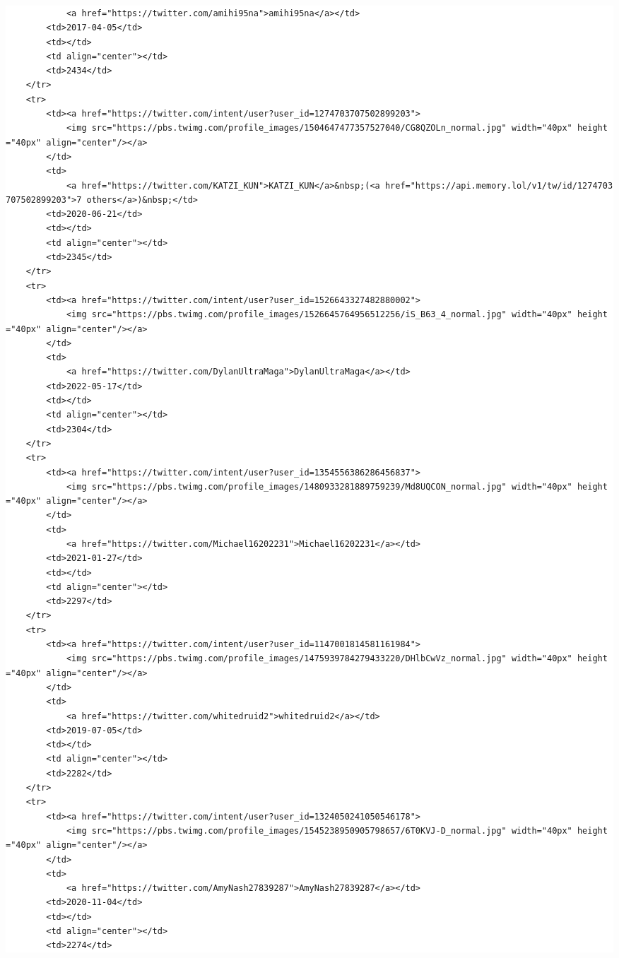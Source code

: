                 <a href="https://twitter.com/amihi95na">amihi95na</a></td>
            <td>2017-04-05</td>
            <td></td>
            <td align="center"></td>
            <td>2434</td>
        </tr>
        <tr>
            <td><a href="https://twitter.com/intent/user?user_id=1274703707502899203">
                <img src="https://pbs.twimg.com/profile_images/1504647477357527040/CG8QZOLn_normal.jpg" width="40px" height="40px" align="center"/></a>
            </td>
            <td>
                <a href="https://twitter.com/KATZI_KUN">KATZI_KUN</a>&nbsp;(<a href="https://api.memory.lol/v1/tw/id/1274703707502899203">7 others</a>)&nbsp;</td>
            <td>2020-06-21</td>
            <td></td>
            <td align="center"></td>
            <td>2345</td>
        </tr>
        <tr>
            <td><a href="https://twitter.com/intent/user?user_id=1526643327482880002">
                <img src="https://pbs.twimg.com/profile_images/1526645764956512256/iS_B63_4_normal.jpg" width="40px" height="40px" align="center"/></a>
            </td>
            <td>
                <a href="https://twitter.com/DylanUltraMaga">DylanUltraMaga</a></td>
            <td>2022-05-17</td>
            <td></td>
            <td align="center"></td>
            <td>2304</td>
        </tr>
        <tr>
            <td><a href="https://twitter.com/intent/user?user_id=1354556386286456837">
                <img src="https://pbs.twimg.com/profile_images/1480933281889759239/Md8UQCON_normal.jpg" width="40px" height="40px" align="center"/></a>
            </td>
            <td>
                <a href="https://twitter.com/Michael16202231">Michael16202231</a></td>
            <td>2021-01-27</td>
            <td></td>
            <td align="center"></td>
            <td>2297</td>
        </tr>
        <tr>
            <td><a href="https://twitter.com/intent/user?user_id=1147001814581161984">
                <img src="https://pbs.twimg.com/profile_images/1475939784279433220/DHlbCwVz_normal.jpg" width="40px" height="40px" align="center"/></a>
            </td>
            <td>
                <a href="https://twitter.com/whitedruid2">whitedruid2</a></td>
            <td>2019-07-05</td>
            <td></td>
            <td align="center"></td>
            <td>2282</td>
        </tr>
        <tr>
            <td><a href="https://twitter.com/intent/user?user_id=1324050241050546178">
                <img src="https://pbs.twimg.com/profile_images/1545238950905798657/6T0KVJ-D_normal.jpg" width="40px" height="40px" align="center"/></a>
            </td>
            <td>
                <a href="https://twitter.com/AmyNash27839287">AmyNash27839287</a></td>
            <td>2020-11-04</td>
            <td></td>
            <td align="center"></td>
            <td>2274</td>